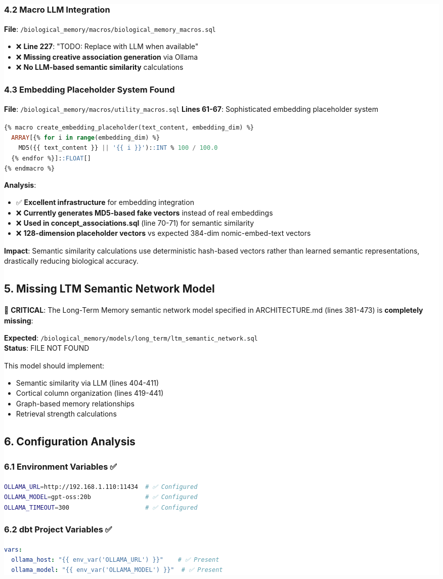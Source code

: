 ### 4.2 Macro LLM Integration
**File**: `/biological_memory/macros/biological_memory_macros.sql`
- ❌ **Line 227**: "TODO: Replace with LLM when available"
- ❌ **Missing creative association generation** via Ollama
- ❌ **No LLM-based semantic similarity** calculations

### 4.3 Embedding Placeholder System Found
**File**: `/biological_memory/macros/utility_macros.sql`
**Lines 61-67**: Sophisticated embedding placeholder system
```sql
{% macro create_embedding_placeholder(text_content, embedding_dim) %}
  ARRAY[{% for i in range(embedding_dim) %}
    MD5({{ text_content }} || '{{ i }}')::INT % 100 / 100.0
  {% endfor %}]::FLOAT[]
{% endmacro %}
```

**Analysis**: 
- ✅ **Excellent infrastructure** for embedding integration
- ❌ **Currently generates MD5-based fake vectors** instead of real embeddings
- ❌ **Used in concept_associations.sql** (line 70-71) for semantic similarity
- ❌ **128-dimension placeholder vectors** vs expected 384-dim nomic-embed-text vectors

**Impact**: Semantic similarity calculations use deterministic hash-based vectors rather than learned semantic representations, drastically reducing biological accuracy.

## 5. Missing LTM Semantic Network Model

🔴 **CRITICAL**: The Long-Term Memory semantic network model specified in ARCHITECTURE.md (lines 381-473) is **completely missing**:

**Expected**: `/biological_memory/models/long_term/ltm_semantic_network.sql`  
**Status**: FILE NOT FOUND

This model should implement:
- Semantic similarity via LLM (lines 404-411)
- Cortical column organization (lines 419-441)
- Graph-based memory relationships
- Retrieval strength calculations

## 6. Configuration Analysis

### 6.1 Environment Variables ✅
```bash
OLLAMA_URL=http://192.168.1.110:11434  # ✅ Configured
OLLAMA_MODEL=gpt-oss:20b               # ✅ Configured  
OLLAMA_TIMEOUT=300                     # ✅ Configured
```

### 6.2 dbt Project Variables ✅
```yaml
vars:
  ollama_host: "{{ env_var('OLLAMA_URL') }}"    # ✅ Present
  ollama_model: "{{ env_var('OLLAMA_MODEL') }}"  # ✅ Present
```
